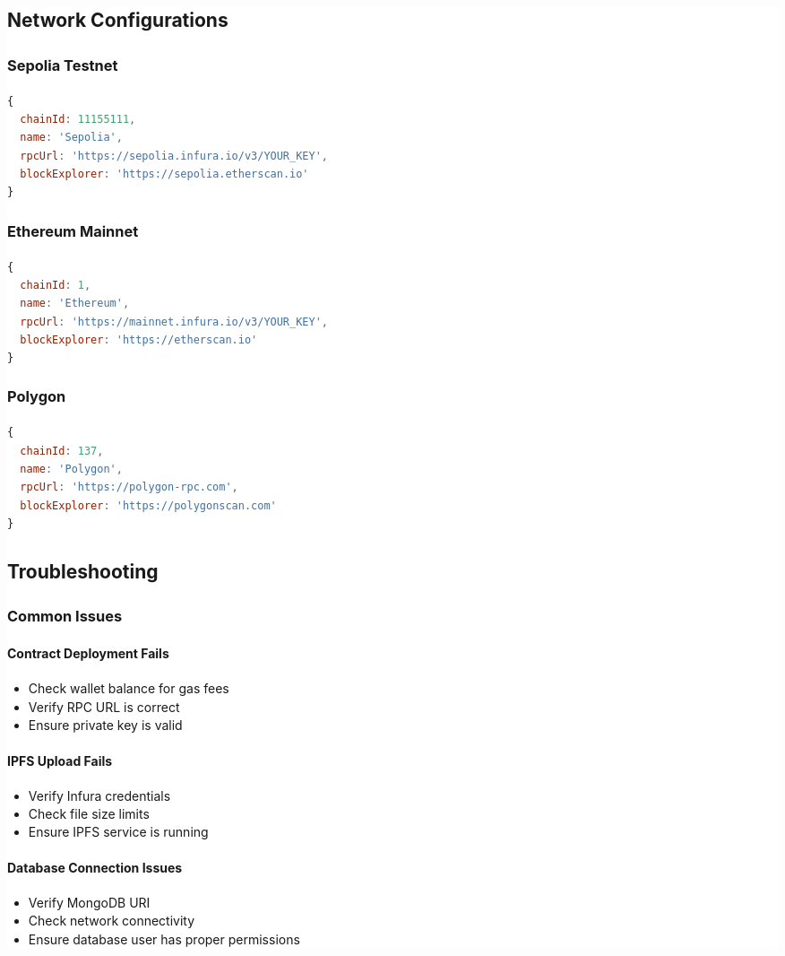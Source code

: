 ## Network Configurations

### Sepolia Testnet
```javascript
{
  chainId: 11155111,
  name: 'Sepolia',
  rpcUrl: 'https://sepolia.infura.io/v3/YOUR_KEY',
  blockExplorer: 'https://sepolia.etherscan.io'
}
```

### Ethereum Mainnet
```javascript
{
  chainId: 1,
  name: 'Ethereum',
  rpcUrl: 'https://mainnet.infura.io/v3/YOUR_KEY',
  blockExplorer: 'https://etherscan.io'
}
```

### Polygon
```javascript
{
  chainId: 137,
  name: 'Polygon',
  rpcUrl: 'https://polygon-rpc.com',
  blockExplorer: 'https://polygonscan.com'
}
```

## Troubleshooting

### Common Issues

#### Contract Deployment Fails
- Check wallet balance for gas fees
- Verify RPC URL is correct
- Ensure private key is valid

#### IPFS Upload Fails
- Verify Infura credentials
- Check file size limits
- Ensure IPFS service is running

#### Database Connection Issues
- Verify MongoDB URI
- Check network connectivity
- Ensure database user has proper permissions
